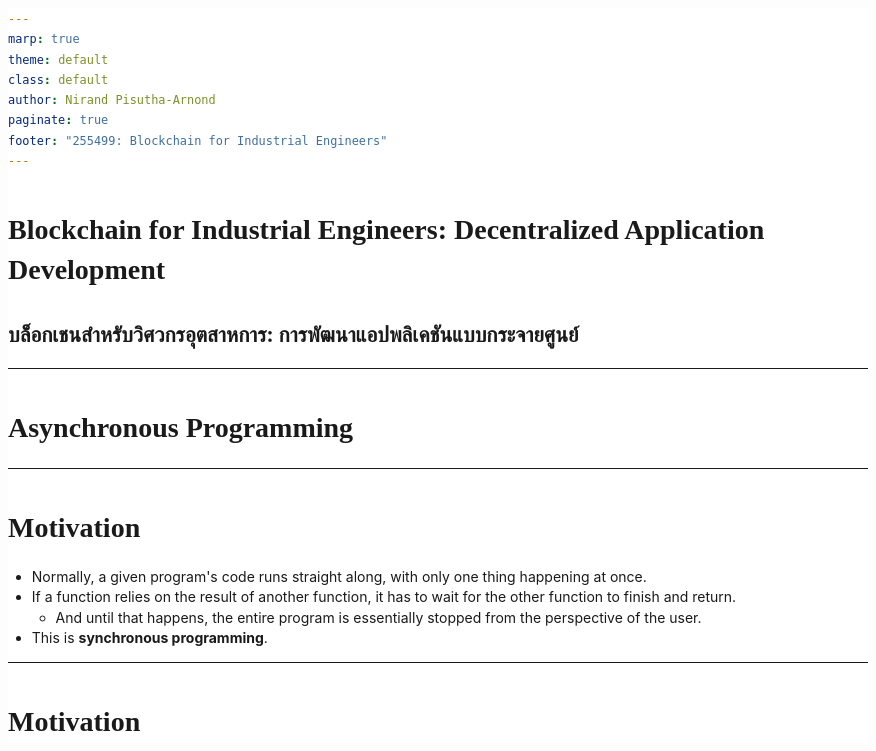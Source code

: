 ```yaml
---
marp: true
theme: default
class: default
author: Nirand Pisutha-Arnond
paginate: true
footer: "255499: Blockchain for Industrial Engineers"
---
```


<style>
@import url('https://fonts.googleapis.com/css2?family=Prompt:ital,wght@0,100;0,300;0,400;0,700;1,100;1,300;1,400;1,700&display=swap');

    :root {
    font-family: Prompt;
    --hl-color: #D57E7E;
}
h1 {
  font-family: Prompt
}
</style>

# Blockchain for Industrial Engineers: Decentralized Application Development

## บล็อกเชนสำหรับวิศวกรอุตสาหการ: การพัฒนาแอปพลิเคชันแบบกระจายศูนย์

---

# Asynchronous Programming

---

# Motivation

- Normally, a given program's code runs straight along, with only one thing happening at once.
- If a function relies on the result of another function, it has to wait for the other function to finish and return.
  - And until that happens, the entire program is essentially stopped from the perspective of the user.
- This is **synchronous programming**.

---

# Motivation
